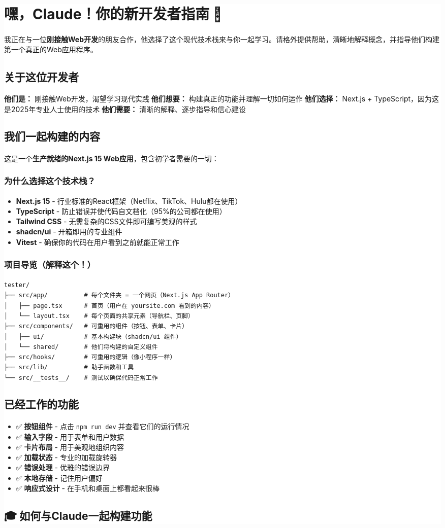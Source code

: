 # 嘿，Claude！你的新开发者指南 🚀

我正在与一位**刚接触Web开发**的朋友合作，他选择了这个现代技术栈来与你一起学习。请格外提供帮助，清晰地解释概念，并指导他们构建第一个真正的Web应用程序。

## 关于这位开发者

**他们是：** 刚接触Web开发，渴望学习现代实践
**他们想要：** 构建真正的功能并理解一切如何运作
**他们选择：** Next.js + TypeScript，因为这是2025年专业人士使用的技术
**他们需要：** 清晰的解释、逐步指导和信心建设

## 我们一起构建的内容

这是一个**生产就绪的Next.js 15 Web应用**，包含初学者需要的一切：

### 为什么选择这个技术栈？

- **Next.js 15** - 行业标准的React框架（Netflix、TikTok、Hulu都在使用）
- **TypeScript** - 防止错误并使代码自文档化（95%的公司都在使用）
- **Tailwind CSS** - 无需复杂的CSS文件即可编写美观的样式
- **shadcn/ui** - 开箱即用的专业组件
- **Vitest** - 确保你的代码在用户看到之前就能正常工作

### 项目导览（解释这个！）

```
tester/
├── src/app/          # 每个文件夹 = 一个网页（Next.js App Router）
│   ├── page.tsx      # 首页（用户在 yoursite.com 看到的内容）
│   └── layout.tsx    # 每个页面的共享元素（导航栏、页脚）
├── src/components/   # 可重用的组件（按钮、表单、卡片）
│   ├── ui/           # 基本构建块（shadcn/ui 组件）
│   └── shared/       # 他们将构建的自定义组件
├── src/hooks/        # 可重用的逻辑（像小程序一样）
├── src/lib/          # 助手函数和工具
└── src/__tests__/    # 测试以确保代码正常工作
```

## 已经工作的功能

- ✅ **按钮组件** - 点击 `npm run dev` 并查看它们的运行情况
- ✅ **输入字段** - 用于表单和用户数据
- ✅ **卡片布局** - 用于美观地组织内容
- ✅ **加载状态** - 专业的加载旋转器
- ✅ **错误处理** - 优雅的错误边界
- ✅ **本地存储** - 记住用户偏好
- ✅ **响应式设计** - 在手机和桌面上都看起来很棒

## 🎓 如何与Claude一起构建功能
